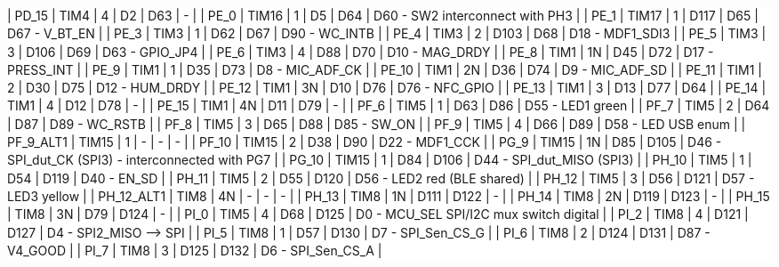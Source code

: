 | PD_15 | TIM4 | 4 | D2 | D63 | - |
| PE_0 | TIM16 | 1 | D5 | D64 | D60 - SW2 interconnect with PH3 |
| PE_1 | TIM17 | 1 | D117 | D65 | D67 - V_BT_EN |
| PE_3 | TIM3 | 1 | D62 | D67 | D90 - WC_INTB |
| PE_4 | TIM3 | 2 | D103 | D68 | D18 - MDF1_SDI3 |
| PE_5 | TIM3 | 3 | D106 | D69 | D63 - GPIO_JP4 |
| PE_6 | TIM3 | 4 | D88 | D70 | D10 - MAG_DRDY |
| PE_8 | TIM1 | 1N | D45 | D72 | D17 - PRESS_INT |
| PE_9 | TIM1 | 1 | D35 | D73 | D8 - MIC_ADF_CK |
| PE_10 | TIM1 | 2N | D36 | D74 | D9 - MIC_ADF_SD |
| PE_11 | TIM1 | 2 | D30 | D75 | D12 - HUM_DRDY |
| PE_12 | TIM1 | 3N | D10 | D76 | D76 - NFC_GPIO |
| PE_13 | TIM1 | 3 | D13 | D77 | D64 |
| PE_14 | TIM1 | 4 | D12 | D78 | - |
| PE_15 | TIM1 | 4N | D11 | D79 | - |
| PF_6 | TIM5 | 1 | D63 | D86 | D55 - LED1 green |
| PF_7 | TIM5 | 2 | D64 | D87 | D89 - WC_RSTB |
| PF_8 | TIM5 | 3 | D65 | D88 | D85 - SW_ON |
| PF_9 | TIM5 | 4 | D66 | D89 | D58 - LED USB enum |
| PF_9_ALT1 | TIM15 | 1 | - | - | - |
| PF_10 | TIM15 | 2 | D38 | D90 | D22 - MDF1_CCK |
| PG_9 | TIM15 | 1N | D85 | D105 | D46 - SPI_dut_CK (SPI3) - interconnected with PG7 |
| PG_10 | TIM15 | 1 | D84 | D106 | D44 - SPI_dut_MISO (SPI3) |
| PH_10 | TIM5 | 1 | D54 | D119 | D40 - EN_SD |
| PH_11 | TIM5 | 2 | D55 | D120 | D56 - LED2 red (BLE shared) |
| PH_12 | TIM5 | 3 | D56 | D121 | D57 - LED3 yellow |
| PH_12_ALT1 | TIM8 | 4N | - | - | - |
| PH_13 | TIM8 | 1N | D111 | D122 | - |
| PH_14 | TIM8 | 2N | D119 | D123 | - |
| PH_15 | TIM8 | 3N | D79 | D124 | - |
| PI_0 | TIM5 | 4 | D68 | D125 | D0 - MCU_SEL SPI/I2C mux switch digital |
| PI_2 | TIM8 | 4 | D121 | D127 | D4 - SPI2_MISO --> SPI |
| PI_5 | TIM8 | 1 | D57 | D130 | D7 - SPI_Sen_CS_G |
| PI_6 | TIM8 | 2 | D124 | D131 | D87 - V4_GOOD |
| PI_7 | TIM8 | 3 | D125 | D132 | D6 - SPI_Sen_CS_A |
